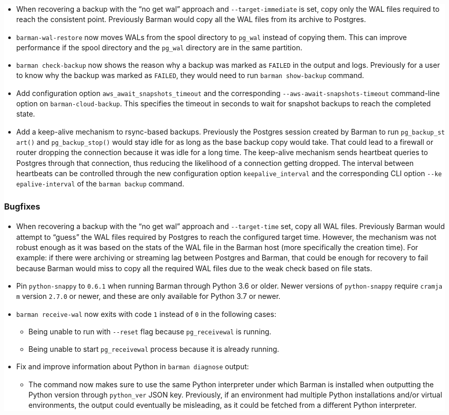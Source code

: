 - When recovering a backup with the “no get wal” approach and `--target-immediate`
  is set, copy only the WAL files required to reach the consistent point.
  Previously Barman would copy all the WAL files from its archive to Postgres.

- `barman-wal-restore` now moves WALs from the spool directory to `pg_wal`
  instead of copying them. This can improve performance if the spool directory
  and the `pg_wal` directory are in the same partition.

- `barman check-backup` now shows the reason why a backup was marked as `FAILED`
  in the output and logs. Previously for a user to know why the backup was
  marked as `FAILED`, they would need to run `barman show-backup` command.

- Add configuration option `aws_await_snapshots_timeout` and the corresponding
  `--aws-await-snapshots-timeout` command-line option on `barman-cloud-backup`.
  This specifies the timeout in seconds to wait for snapshot backups to reach
  the completed state.

- Add a keep-alive mechanism to rsync-based backups. Previously the Postgres
  session created by Barman to run `pg_backup_start()` and `pg_backup_stop()` would
  stay idle for as long as the base backup copy would take. That could lead to a
  firewall or router dropping the connection because it was idle for a long
  time. The keep-alive mechanism sends heartbeat queries to Postgres
  through that connection, thus reducing the likelihood of a connection
  getting dropped. The interval between heartbeats can be controlled through the new
  configuration option `keepalive_interval` and the corresponding CLI
  option `--keepalive-interval` of the `barman backup` command.

### Bugfixes

- When recovering a backup with the “no get wal” approach and `--target-time`
  set, copy all WAL files. Previously Barman would attempt to “guess” the WAL
  files required by Postgres to reach the configured target time. However,
  the mechanism was not robust enough as it was based on the stats of the WAL
  file in the Barman host (more specifically the creation time). For example:
  if there were archiving or streaming lag between Postgres and Barman, that
  could be enough for recovery to fail because Barman would miss to copy all
  the required WAL files due to the weak check based on file stats.

- Pin `python-snappy` to `0.6.1` when running Barman through Python 3.6 or
older. Newer versions of `python-snappy` require `cramjam` version `2.7.0` or
newer, and these are only available for Python 3.7 or newer.

- `barman receive-wal` now exits with code `1` instead of `0` in the following
  cases:

  - Being unable to run with `--reset` flag because `pg_receivewal` is
    running.

  - Being unable to start `pg_receivewal` process because it is already
    running.

- Fix and improve information about Python in `barman diagnose` output:

  - The command now makes sure to use the same Python interpreter under which
    Barman is installed when outputting the Python version through
    `python_ver` JSON key. Previously, if an environment had multiple Python
    installations and/or virtual environments, the output could eventually be
    misleading, as it could be fetched from a different Python interpreter.
